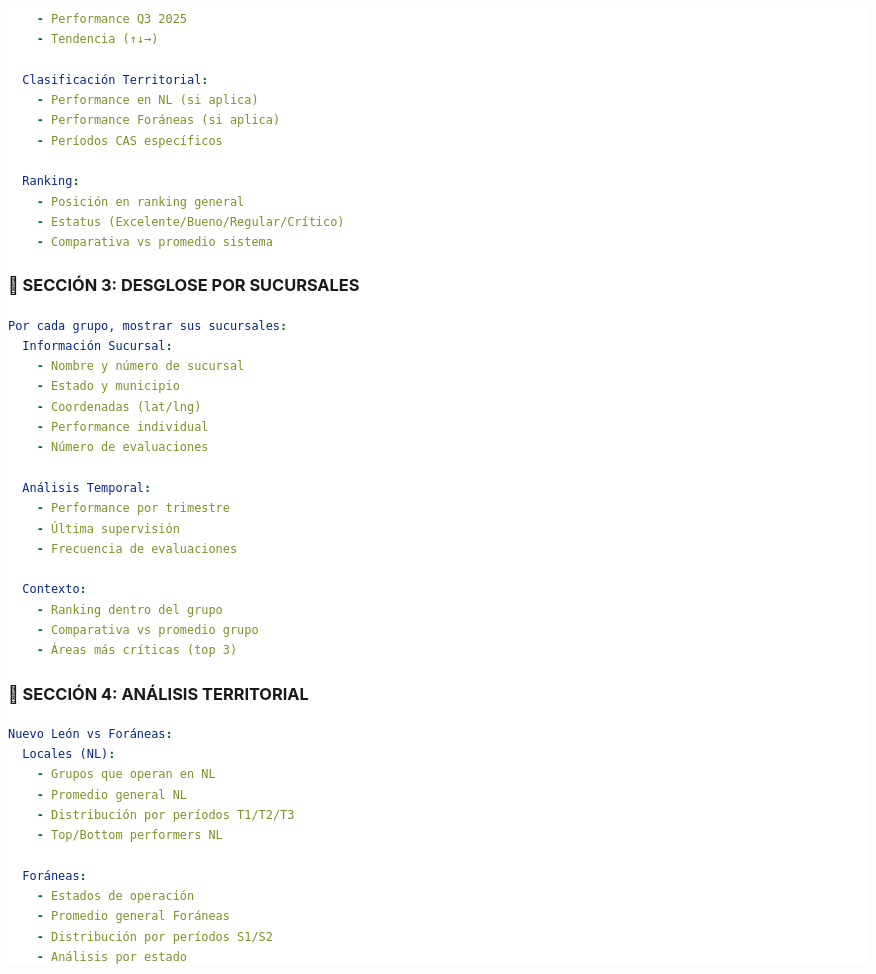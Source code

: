 ```yaml
    - Performance Q3 2025
    - Tendencia (↑↓→)
  
  Clasificación Territorial:
    - Performance en NL (si aplica)
    - Performance Foráneas (si aplica)
    - Períodos CAS específicos
  
  Ranking:
    - Posición en ranking general
    - Estatus (Excelente/Bueno/Regular/Crítico)
    - Comparativa vs promedio sistema
```

### 📑 SECCIÓN 3: DESGLOSE POR SUCURSALES
```yaml
Por cada grupo, mostrar sus sucursales:
  Información Sucursal:
    - Nombre y número de sucursal
    - Estado y municipio
    - Coordenadas (lat/lng)
    - Performance individual
    - Número de evaluaciones
  
  Análisis Temporal:
    - Performance por trimestre
    - Última supervisión
    - Frecuencia de evaluaciones
  
  Contexto:
    - Ranking dentro del grupo
    - Comparativa vs promedio grupo
    - Áreas más críticas (top 3)
```

### 📑 SECCIÓN 4: ANÁLISIS TERRITORIAL
```yaml
Nuevo León vs Foráneas:
  Locales (NL):
    - Grupos que operan en NL
    - Promedio general NL
    - Distribución por períodos T1/T2/T3
    - Top/Bottom performers NL
  
  Foráneas:
    - Estados de operación
    - Promedio general Foráneas
    - Distribución por períodos S1/S2
    - Análisis por estado
```
